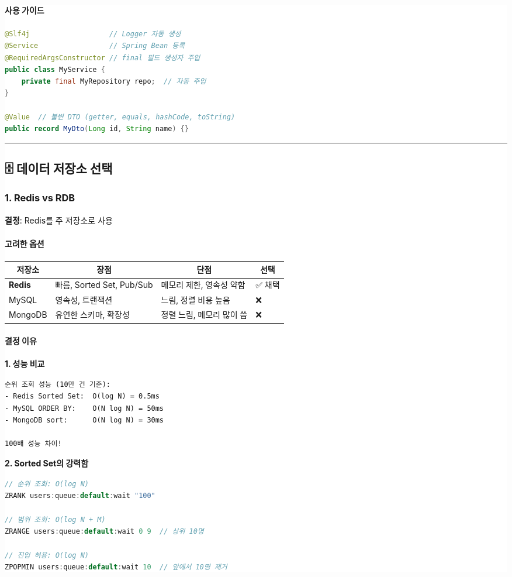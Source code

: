 #### 사용 가이드

```java
@Slf4j                   // Logger 자동 생성
@Service                 // Spring Bean 등록
@RequiredArgsConstructor // final 필드 생성자 주입
public class MyService {
    private final MyRepository repo;  // 자동 주입
}

@Value  // 불변 DTO (getter, equals, hashCode, toString)
public record MyDto(Long id, String name) {}
```

---

## 🗄️ 데이터 저장소 선택

### 1. Redis vs RDB

**결정**: Redis를 주 저장소로 사용

#### 고려한 옵션

| 저장소 | 장점 | 단점 | 선택 |
|-------|------|------|------|
| **Redis** | 빠름, Sorted Set, Pub/Sub | 메모리 제한, 영속성 약함 | ✅ 채택 |
| MySQL | 영속성, 트랜잭션 | 느림, 정렬 비용 높음 | ❌ |
| MongoDB | 유연한 스키마, 확장성 | 정렬 느림, 메모리 많이 씀 | ❌ |

#### 결정 이유

**1. 성능 비교**

```
순위 조회 성능 (10만 건 기준):
- Redis Sorted Set:  O(log N) = 0.5ms
- MySQL ORDER BY:    O(N log N) = 50ms
- MongoDB sort:      O(N log N) = 30ms

100배 성능 차이!
```

**2. Sorted Set의 강력함**
```java
// 순위 조회: O(log N)
ZRANK users:queue:default:wait "100"

// 범위 조회: O(log N + M)
ZRANGE users:queue:default:wait 0 9  // 상위 10명

// 진입 허용: O(log N)
ZPOPMIN users:queue:default:wait 10  // 앞에서 10명 제거
```
